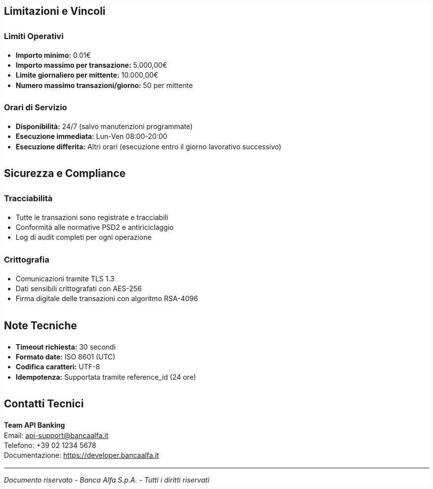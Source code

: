 ## Limitazioni e Vincoli

### Limiti Operativi
- **Importo minimo:** 0.01€
- **Importo massimo per transazione:** 5.000,00€
- **Limite giornaliero per mittente:** 10.000,00€
- **Numero massimo transazioni/giorno:** 50 per mittente

### Orari di Servizio
- **Disponibilità:** 24/7 (salvo manutenzioni programmate)
- **Esecuzione immediata:** Lun-Ven 08:00-20:00
- **Esecuzione differita:** Altri orari (esecuzione entro il giorno lavorativo successivo)

## Sicurezza e Compliance

### Tracciabilità
- Tutte le transazioni sono registrate e tracciabili
- Conformità alle normative PSD2 e antiriciclaggio
- Log di audit completi per ogni operazione

### Crittografia
- Comunicazioni tramite TLS 1.3
- Dati sensibili crittografati con AES-256
- Firma digitale delle transazioni con algoritmo RSA-4096

## Note Tecniche

- **Timeout richiesta:** 30 secondi
- **Formato date:** ISO 8601 (UTC)
- **Codifica caratteri:** UTF-8
- **Idempotenza:** Supportata tramite reference_id (24 ore)

## Contatti Tecnici

**Team API Banking**  
Email: api-support@bancaalfa.it  
Telefono: +39 02 1234 5678  
Documentazione: https://developer.bancaalfa.it

---

*Documento riservato - Banca Alfa S.p.A. - Tutti i diritti riservati*
